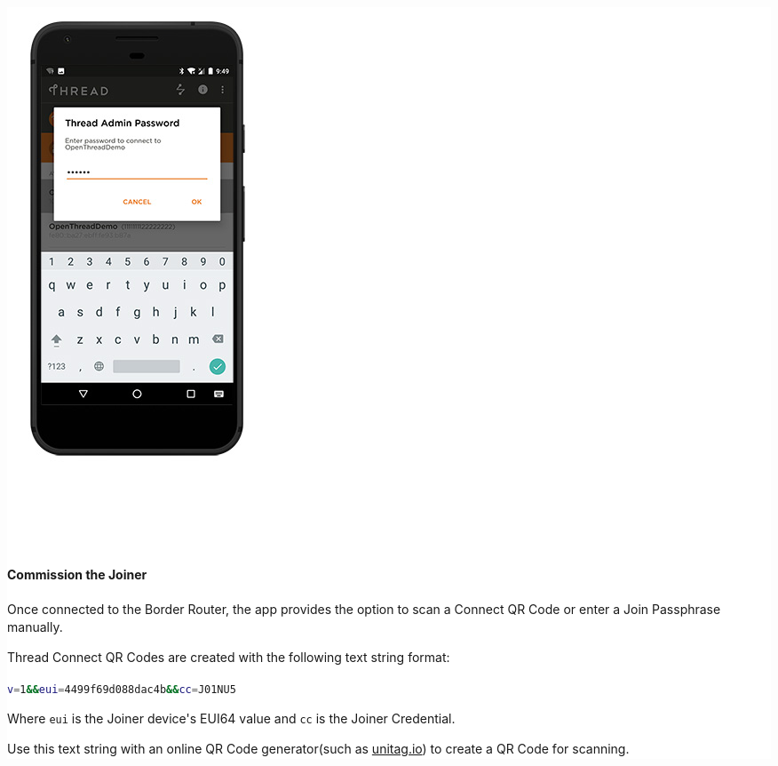 ![](assets/images/enter-commissioner-credential.jpg)

#### Commission the Joiner

Once connected to the Border Router, the app provides the option to scan a Connect QR Code or enter a Join Passphrase manually.

Thread Connect QR Codes are created with the following text string format:

``` sh
v=1&&eui=4499f69d088dac4b&&cc=J01NU5
```
Where `eui` is the Joiner device's EUI64 value and `cc` is the Joiner Credential.

Use this text string with an online QR Code generator(such as [unitag.io](https://unitag.io)) to create a QR Code for scanning.
